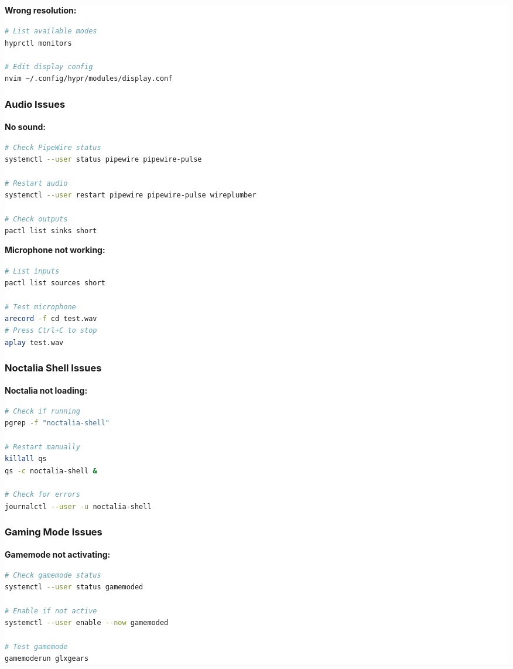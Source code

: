 **Wrong resolution:**
```bash
# List available modes
hyprctl monitors

# Edit display config
nvim ~/.config/hypr/modules/display.conf
```

### Audio Issues

**No sound:**
```bash
# Check PipeWire status
systemctl --user status pipewire pipewire-pulse

# Restart audio
systemctl --user restart pipewire pipewire-pulse wireplumber

# Check outputs
pactl list sinks short
```

**Microphone not working:**
```bash
# List inputs
pactl list sources short

# Test microphone
arecord -f cd test.wav
# Press Ctrl+C to stop
aplay test.wav
```

### Noctalia Shell Issues

**Noctalia not loading:**
```bash
# Check if running
pgrep -f "noctalia-shell"

# Restart manually
killall qs
qs -c noctalia-shell &

# Check for errors
journalctl --user -u noctalia-shell
```

### Gaming Mode Issues

**Gamemode not activating:**
```bash
# Check gamemode status
systemctl --user status gamemoded

# Enable if not active
systemctl --user enable --now gamemoded

# Test gamemode
gamemoderun glxgears
```
